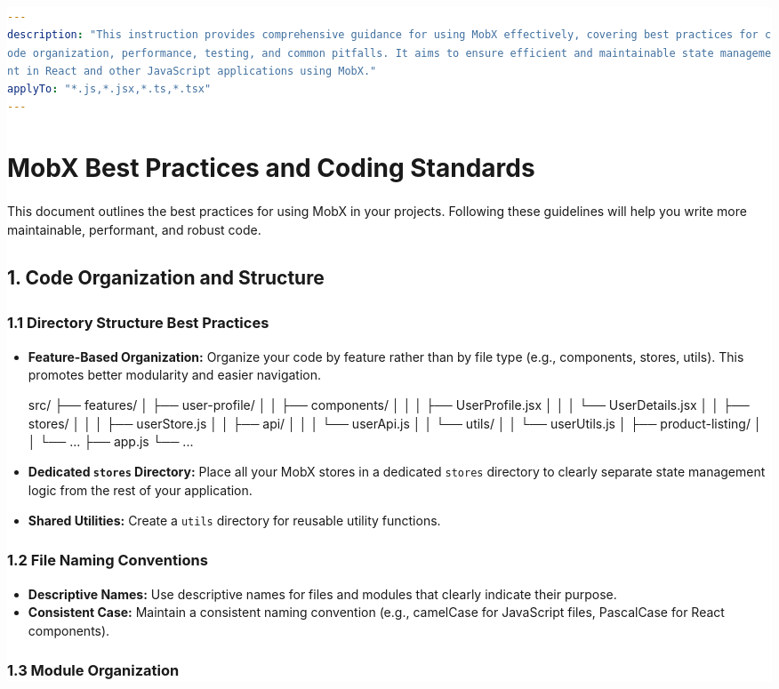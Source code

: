 ```yaml
---
description: "This instruction provides comprehensive guidance for using MobX effectively, covering best practices for code organization, performance, testing, and common pitfalls. It aims to ensure efficient and maintainable state management in React and other JavaScript applications using MobX."
applyTo: "*.js,*.jsx,*.ts,*.tsx"
---
```

# MobX Best Practices and Coding Standards

This document outlines the best practices for using MobX in your projects. Following these guidelines will help you write more maintainable, performant, and robust code.

## 1. Code Organization and Structure

### 1.1 Directory Structure Best Practices

*   **Feature-Based Organization:** Organize your code by feature rather than by file type (e.g., components, stores, utils). This promotes better modularity and easier navigation.

    
    src/
    ├── features/
    │   ├── user-profile/
    │   │   ├── components/
    │   │   │   ├── UserProfile.jsx
    │   │   │   └── UserDetails.jsx
    │   │   ├── stores/
    │   │   │   ├── userStore.js
    │   │   ├── api/
    │   │   │   └── userApi.js
    │   │   └── utils/
    │   │       └── userUtils.js
    │   ├── product-listing/
    │   │   └── ...
    ├── app.js
    └── ...
    

*   **Dedicated `stores` Directory:** Place all your MobX stores in a dedicated `stores` directory to clearly separate state management logic from the rest of your application.

*   **Shared Utilities:** Create a `utils` directory for reusable utility functions.

### 1.2 File Naming Conventions

*   **Descriptive Names:** Use descriptive names for files and modules that clearly indicate their purpose.
*   **Consistent Case:** Maintain a consistent naming convention (e.g., camelCase for JavaScript files, PascalCase for React components).

### 1.3 Module Organization
